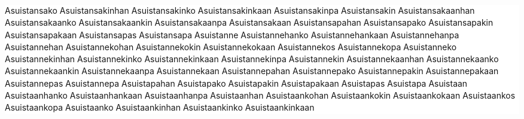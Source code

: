 Asuistansako
Asuistansakinhan
Asuistansakinko
Asuistansakinkaan
Asuistansakinpa
Asuistansakin
Asuistansakaanhan
Asuistansakaanko
Asuistansakaankin
Asuistansakaanpa
Asuistansakaan
Asuistansapahan
Asuistansapako
Asuistansapakin
Asuistansapakaan
Asuistansapas
Asuistansapa
Asuistanne
Asuistannehanko
Asuistannehankaan
Asuistannehanpa
Asuistannehan
Asuistannekohan
Asuistannekokin
Asuistannekokaan
Asuistannekos
Asuistannekopa
Asuistanneko
Asuistannekinhan
Asuistannekinko
Asuistannekinkaan
Asuistannekinpa
Asuistannekin
Asuistannekaanhan
Asuistannekaanko
Asuistannekaankin
Asuistannekaanpa
Asuistannekaan
Asuistannepahan
Asuistannepako
Asuistannepakin
Asuistannepakaan
Asuistannepas
Asuistannepa
Asuistapahan
Asuistapako
Asuistapakin
Asuistapakaan
Asuistapas
Asuistapa
Asuistaan
Asuistaanhanko
Asuistaanhankaan
Asuistaanhanpa
Asuistaanhan
Asuistaankohan
Asuistaankokin
Asuistaankokaan
Asuistaankos
Asuistaankopa
Asuistaanko
Asuistaankinhan
Asuistaankinko
Asuistaankinkaan